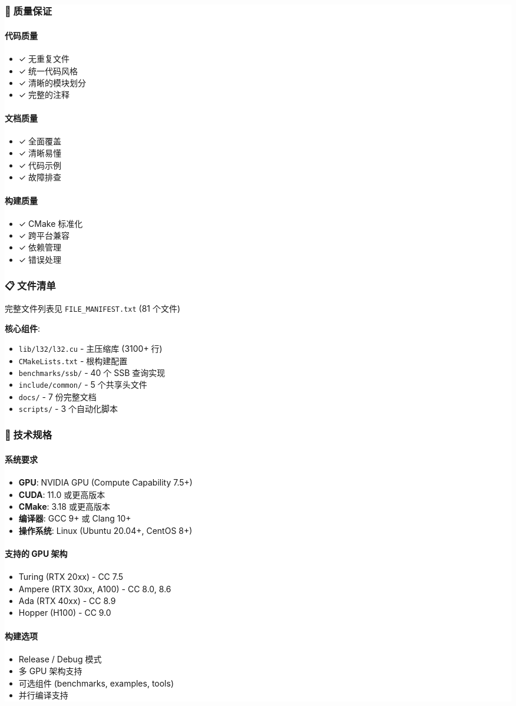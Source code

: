 ### 🎯 质量保证

#### 代码质量
- ✓ 无重复文件
- ✓ 统一代码风格
- ✓ 清晰的模块划分
- ✓ 完整的注释

#### 文档质量
- ✓ 全面覆盖
- ✓ 清晰易懂
- ✓ 代码示例
- ✓ 故障排查

#### 构建质量
- ✓ CMake 标准化
- ✓ 跨平台兼容
- ✓ 依赖管理
- ✓ 错误处理

### 📋 文件清单

完整文件列表见 `FILE_MANIFEST.txt` (81 个文件)

**核心组件**:
- `lib/l32/l32.cu` - 主压缩库 (3100+ 行)
- `CMakeLists.txt` - 根构建配置
- `benchmarks/ssb/` - 40 个 SSB 查询实现
- `include/common/` - 5 个共享头文件
- `docs/` - 7 份完整文档
- `scripts/` - 3 个自动化脚本

### 🔧 技术规格

#### 系统要求
- **GPU**: NVIDIA GPU (Compute Capability 7.5+)
- **CUDA**: 11.0 或更高版本
- **CMake**: 3.18 或更高版本
- **编译器**: GCC 9+ 或 Clang 10+
- **操作系统**: Linux (Ubuntu 20.04+, CentOS 8+)

#### 支持的 GPU 架构
- Turing (RTX 20xx) - CC 7.5
- Ampere (RTX 30xx, A100) - CC 8.0, 8.6
- Ada (RTX 40xx) - CC 8.9
- Hopper (H100) - CC 9.0

#### 构建选项
- Release / Debug 模式
- 多 GPU 架构支持
- 可选组件 (benchmarks, examples, tools)
- 并行编译支持
